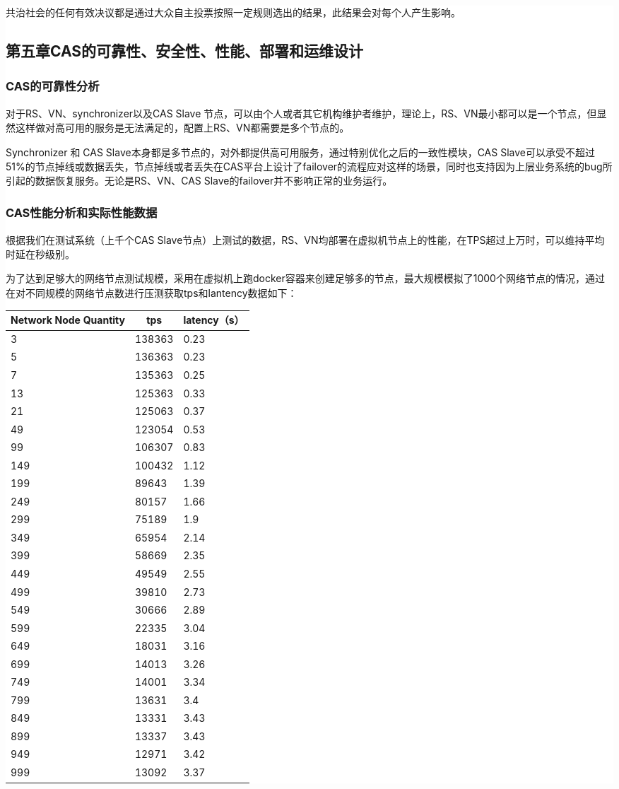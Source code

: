 共治社会的任何有效决议都是通过大众自主投票按照一定规则选出的结果，此结果会对每个人产生影响。 

## 第五章CAS的可靠性、安全性、性能、部署和运维设计 

###  CAS的可靠性分析 
对于RS、VN、synchronizer以及CAS Slave 节点，可以由个人或者其它机构维护者维护，理论上，RS、VN最小都可以是一个节点，但显然这样做对高可用的服务是无法满足的，配置上RS、VN都需要是多个节点的。

Synchronizer 和 CAS Slave本身都是多节点的，对外都提供高可用服务，通过特别优化之后的一致性模块，CAS Slave可以承受不超过51%的节点掉线或数据丢失，节点掉线或者丢失在CAS平台上设计了failover的流程应对这样的场景，同时也支持因为上层业务系统的bug所引起的数据恢复服务。无论是RS、VN、CAS Slave的failover并不影响正常的业务运行。

### CAS性能分析和实际性能数据 

根据我们在测试系统（上千个CAS Slave节点）上测试的数据，RS、VN均部署在虚拟机节点上的性能，在TPS超过上万时，可以维持平均时延在秒级别。 

为了达到足够大的网络节点测试规模，采用在虚拟机上跑docker容器来创建足够多的节点，最大规模模拟了1000个网络节点的情况，通过在对不同规模的网络节点数进行压测获取tps和lantency数据如下：

|    Network Node Quantity    | tps | latency（s）|
| ---------- | --- | --- |
| 3 | 138363 | 0.23 |
| 5 | 136363 | 0.23 |
| 7 | 135363 | 0.25 |
| 13 | 125363 | 0.33 |
| 21 | 125063 | 0.37 |
| 49 | 	123054 | 	0.53 | 
| 99 | 	106307 | 	0.83 | 
| 149 | 	100432 | 	1.12 | 
| 199 | 	89643 | 	1.39 | 
| 249 | 	80157 | 	1.66 | 
| 299 | 	75189 | 	1.9 | 
| 349 | 	65954 | 	2.14 | 
| 399 | 	58669 | 	2.35 | 
| 449 | 	49549 | 	2.55 | 
| 499 | 	39810 | 	2.73 | 
| 549 | 	30666 | 	2.89 | 
| 599 | 	22335 | 	3.04 | 
| 649 | 	18031 | 	3.16 | 
| 699 | 	14013 | 	3.26 | 
| 749 | 	14001 | 	3.34 | 
| 799 | 	13631 | 	3.4 | 
| 849 | 	13331 | 	3.43 | 
| 899 | 	13337 | 	3.43 | 
| 949 | 	12971 | 	3.42 | 
| 999 | 	13092 | 	3.37 |
